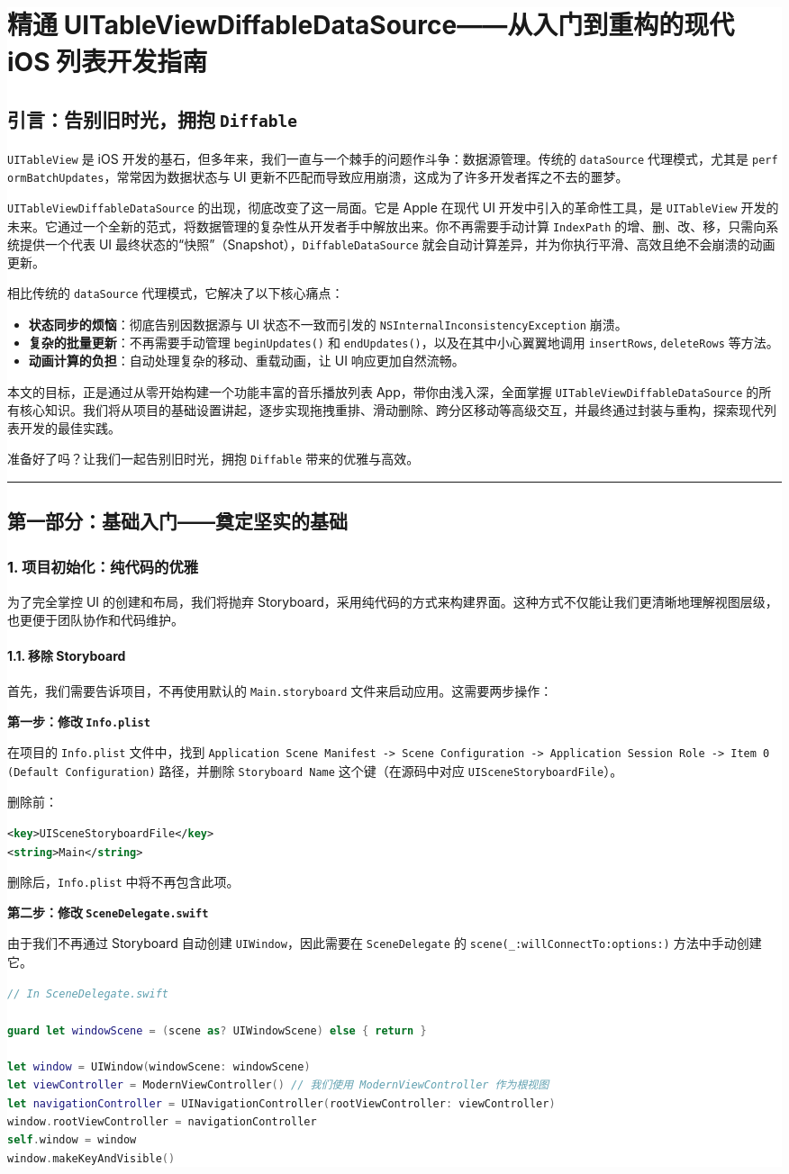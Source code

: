 # 精通 UITableViewDiffableDataSource——从入门到重构的现代 iOS 列表开发指南

## 引言：告别旧时光，拥抱 `Diffable`

`UITableView` 是 iOS 开发的基石，但多年来，我们一直与一个棘手的问题作斗争：数据源管理。传统的 `dataSource` 代理模式，尤其是 `performBatchUpdates`，常常因为数据状态与 UI 更新不匹配而导致应用崩溃，这成为了许多开发者挥之不去的噩梦。

`UITableViewDiffableDataSource` 的出现，彻底改变了这一局面。它是 Apple 在现代 UI 开发中引入的革命性工具，是 `UITableView` 开发的未来。它通过一个全新的范式，将数据管理的复杂性从开发者手中解放出来。你不再需要手动计算 `IndexPath` 的增、删、改、移，只需向系统提供一个代表 UI 最终状态的“快照”（Snapshot），`DiffableDataSource` 就会自动计算差异，并为你执行平滑、高效且绝不会崩溃的动画更新。

相比传统的 `dataSource` 代理模式，它解决了以下核心痛点：
*   **状态同步的烦恼**：彻底告别因数据源与 UI 状态不一致而引发的 `NSInternalInconsistencyException` 崩溃。
*   **复杂的批量更新**：不再需要手动管理 `beginUpdates()` 和 `endUpdates()`，以及在其中小心翼翼地调用 `insertRows`, `deleteRows` 等方法。
*   **动画计算的负担**：自动处理复杂的移动、重载动画，让 UI 响应更加自然流畅。

本文的目标，正是通过从零开始构建一个功能丰富的音乐播放列表 App，带你由浅入深，全面掌握 `UITableViewDiffableDataSource` 的所有核心知识。我们将从项目的基础设置讲起，逐步实现拖拽重排、滑动删除、跨分区移动等高级交互，并最终通过封装与重构，探索现代列表开发的最佳实践。

准备好了吗？让我们一起告别旧时光，拥抱 `Diffable` 带来的优雅与高效。

---

## 第一部分：基础入门——奠定坚实的基础

### 1. 项目初始化：纯代码的优雅

为了完全掌控 UI 的创建和布局，我们将抛弃 Storyboard，采用纯代码的方式来构建界面。这种方式不仅能让我们更清晰地理解视图层级，也更便于团队协作和代码维护。

#### 1.1. 移除 Storyboard

首先，我们需要告诉项目，不再使用默认的 `Main.storyboard` 文件来启动应用。这需要两步操作：

**第一步：修改 `Info.plist`**

在项目的 `Info.plist` 文件中，找到 `Application Scene Manifest -> Scene Configuration -> Application Session Role -> Item 0 (Default Configuration)` 路径，并删除 `Storyboard Name` 这个键（在源码中对应 `UISceneStoryboardFile`）。

删除前：
```xml
<key>UISceneStoryboardFile</key>
<string>Main</string>
```
删除后，`Info.plist` 中将不再包含此项。

**第二步：修改 `SceneDelegate.swift`**

由于我们不再通过 Storyboard 自动创建 `UIWindow`，因此需要在 `SceneDelegate` 的 `scene(_:willConnectTo:options:)` 方法中手动创建它。

```swift
// In SceneDelegate.swift

guard let windowScene = (scene as? UIWindowScene) else { return }

let window = UIWindow(windowScene: windowScene)
let viewController = ModernViewController() // 我们使用 ModernViewController 作为根视图
let navigationController = UINavigationController(rootViewController: viewController)
window.rootViewController = navigationController
self.window = window
window.makeKeyAndVisible()
```
